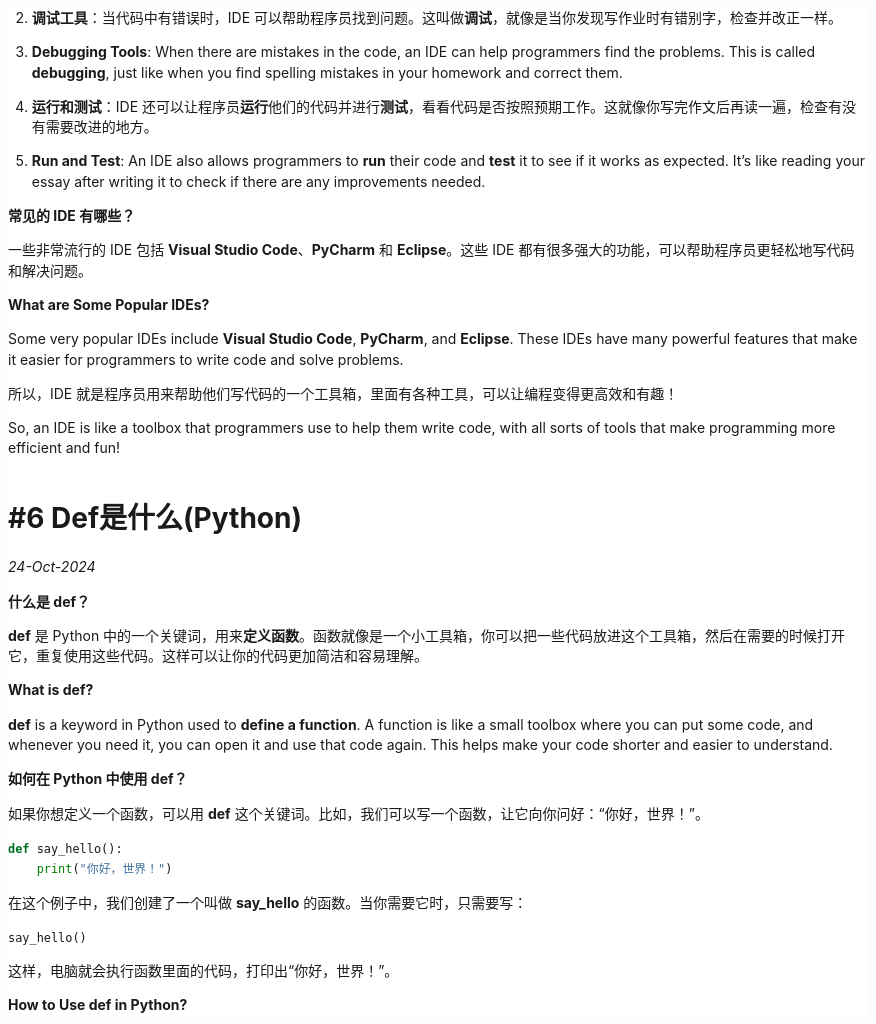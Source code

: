 2. **调试工具**：当代码中有错误时，IDE 可以帮助程序员找到问题。这叫做**调试**，就像是当你发现写作业时有错别字，检查并改正一样。

2. **Debugging Tools**: When there are mistakes in the code, an IDE can help programmers find the problems. This is called **debugging**, just like when you find spelling mistakes in your homework and correct them.

3. **运行和测试**：IDE 还可以让程序员**运行**他们的代码并进行**测试**，看看代码是否按照预期工作。这就像你写完作文后再读一遍，检查有没有需要改进的地方。

3. **Run and Test**: An IDE also allows programmers to **run** their code and **test** it to see if it works as expected. It’s like reading your essay after writing it to check if there are any improvements needed.

**常见的 IDE 有哪些？**

一些非常流行的 IDE 包括 **Visual Studio Code**、**PyCharm** 和 **Eclipse**。这些 IDE 都有很多强大的功能，可以帮助程序员更轻松地写代码和解决问题。

**What are Some Popular IDEs?**

Some very popular IDEs include **Visual Studio Code**, **PyCharm**, and **Eclipse**. These IDEs have many powerful features that make it easier for programmers to write code and solve problems.

所以，IDE 就是程序员用来帮助他们写代码的一个工具箱，里面有各种工具，可以让编程变得更高效和有趣！

So, an IDE is like a toolbox that programmers use to help them write code, with all sorts of tools that make programming more efficient and fun!

# #6 Def是什么(Python)
*24-Oct-2024*

**什么是 def？**

**def** 是 Python 中的一个关键词，用来**定义函数**。函数就像是一个小工具箱，你可以把一些代码放进这个工具箱，然后在需要的时候打开它，重复使用这些代码。这样可以让你的代码更加简洁和容易理解。

**What is def?**

**def** is a keyword in Python used to **define a function**. A function is like a small toolbox where you can put some code, and whenever you need it, you can open it and use that code again. This helps make your code shorter and easier to understand.

**如何在 Python 中使用 def？**

如果你想定义一个函数，可以用 **def** 这个关键词。比如，我们可以写一个函数，让它向你问好：“你好，世界！”。

```python
def say_hello():
    print("你好，世界！")
```

在这个例子中，我们创建了一个叫做 **say_hello** 的函数。当你需要它时，只需要写：

```python
say_hello()
```

这样，电脑就会执行函数里面的代码，打印出“你好，世界！”。

**How to Use def in Python?**
